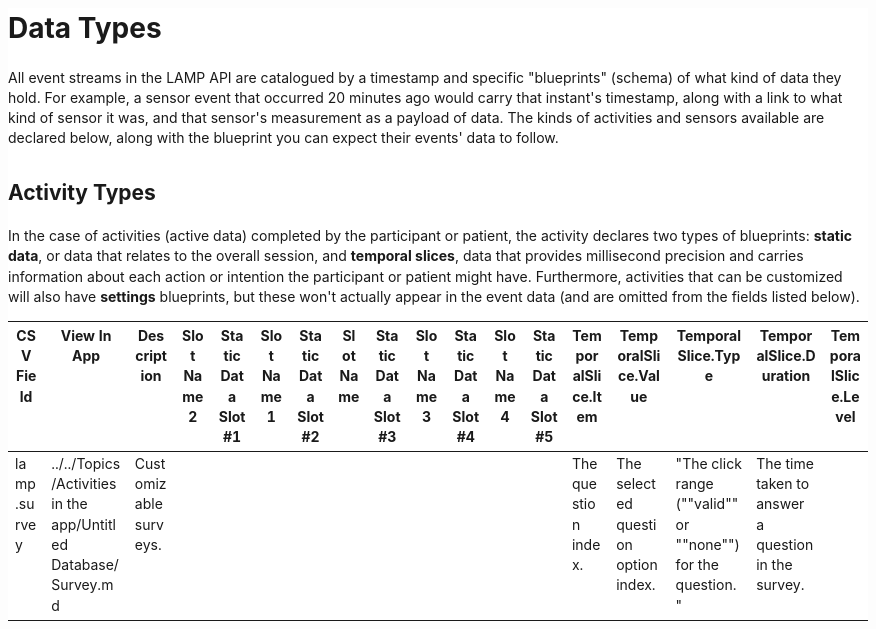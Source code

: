 # Data Types

All event streams in the LAMP API are catalogued by a timestamp and specific "blueprints" (schema) of what kind of data they hold. For example, a sensor event that occurred 20 minutes ago would carry that instant's timestamp, along with a link to what kind of sensor it was, and that sensor's measurement as a payload of data. The kinds of activities and sensors available are declared below, along with the blueprint you can expect their events' data to follow. 

## Activity Types

In the case of activities (active data) completed by the participant or patient, the activity declares two types of blueprints: **static data**, or data that relates to the overall session, and **temporal slices**, data that provides millisecond precision and carries information about each action or intention the participant or patient might have. Furthermore, activities that can be customized will also have **settings** blueprints, but these won't actually appear in the event data (and are omitted from the fields listed below).

| CSV Field                                                                                                                   | View In App                                                                 | Description                                                  | Slot Name 2                                            | Static Data Slot #1                                    | Slot Name 1                                              | Static Data Slot #2                             | Slot Name                                                  | Static Data Slot #3                                      | Slot Name 3                                                   | Static Data Slot #4                                        | Slot Name 4                                                   | Static Data Slot #5                                           | TemporalSlice.Item                                                       | TemporalSlice.Value                                                                                                                | TemporalSlice.Type                                                                                                                 | TemporalSlice.Duration                                                                                                             | TemporalSlice.Level                           | 
|-----------------------------------------------------------------------------------------------------------------------------|-----------------------------------------------------------------------------|--------------------------------------------------------------|--------------------------------------------------------|--------------------------------------------------------|----------------------------------------------------------|-------------------------------------------------|------------------------------------------------------------|----------------------------------------------------------|---------------------------------------------------------------|------------------------------------------------------------|---------------------------------------------------------------|---------------------------------------------------------------|--------------------------------------------------------------------------|------------------------------------------------------------------------------------------------------------------------------------|------------------------------------------------------------------------------------------------------------------------------------|------------------------------------------------------------------------------------------------------------------------------------|-----------------------------------------------| 
| lamp.survey                                                                                                                 | ../../Topics/Activities in the app/Untitled Database/Survey.md              | Customizable surveys.                                        |                                                        |                                                        |                                                          |                                                 |                                                            |                                                          |                                                               |                                                            |                                                               |                                                               | The question index.                                                      | The selected question option index.                                                                                                | "The click range (""valid"" or ""none"") for the question."                                                                        | The time taken to answer a question in the survey.                                                                                 |                                               | 